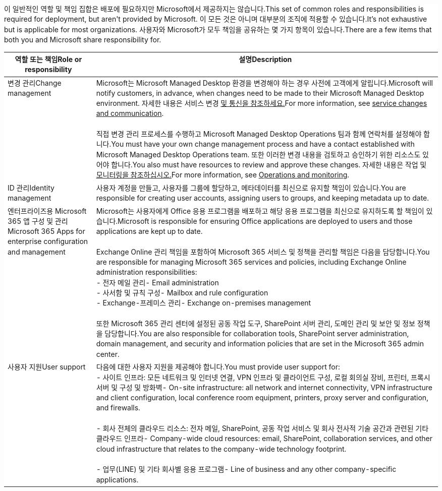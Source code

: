 <span data-ttu-id="a5cf9-134">이 일반적인 역할 및 책임 집합은 배포에 필요하지만 Microsoft에서 제공하지는 않습니다.</span><span class="sxs-lookup"><span data-stu-id="a5cf9-134">This set of common roles and responsibilities is required for deployment, but aren't provided by Microsoft.</span></span> <span data-ttu-id="a5cf9-135">이 모든 것은 아니며 대부분의 조직에 적용할 수 있습니다.</span><span class="sxs-lookup"><span data-stu-id="a5cf9-135">It’s not exhaustive but is applicable for most organizations.</span></span> <span data-ttu-id="a5cf9-136">사용자와 Microsoft가 모두 책임을 공유하는 몇 가지 항목이 있습니다.</span><span class="sxs-lookup"><span data-stu-id="a5cf9-136">There are a few items that both you and Microsoft share responsibility for.</span></span> 

<span data-ttu-id="a5cf9-137">역할 또는 책임</span><span class="sxs-lookup"><span data-stu-id="a5cf9-137">Role or responsibility</span></span> | <span data-ttu-id="a5cf9-138">설명</span><span class="sxs-lookup"><span data-stu-id="a5cf9-138">Description</span></span>
--- | ---
<span data-ttu-id="a5cf9-139">변경 관리</span><span class="sxs-lookup"><span data-stu-id="a5cf9-139">Change management</span></span> | <span data-ttu-id="a5cf9-140">Microsoft는 Microsoft Managed Desktop 환경을 변경해야 하는 경우 사전에 고객에게 알립니다.</span><span class="sxs-lookup"><span data-stu-id="a5cf9-140">Microsoft will notify customers, in advance, when changes need to be made to their Microsoft Managed Desktop environment.</span></span> <span data-ttu-id="a5cf9-141">자세한 내용은 서비스 변경 [및 통신을 참조하세요.](../service-description/servicechanges.md)</span><span class="sxs-lookup"><span data-stu-id="a5cf9-141">For more information, see [service changes and communication](../service-description/servicechanges.md).</span></span><br><br><span data-ttu-id="a5cf9-142">직접 변경 관리 프로세스를 수행하고 Microsoft Managed Desktop Operations 팀과 함께 연락처를 설정해야 합니다.</span><span class="sxs-lookup"><span data-stu-id="a5cf9-142">You must have your own change management process and have a contact established with Microsoft Managed Desktop Operations team.</span></span> <span data-ttu-id="a5cf9-143">또한 이러한 변경 내용을 검토하고 승인하기 위한 리소스도 있어야 합니다.</span><span class="sxs-lookup"><span data-stu-id="a5cf9-143">You also must have resources to review and approve these changes.</span></span> <span data-ttu-id="a5cf9-144">자세한 내용은 작업 및 [모니터링을 참조하십시오.](../service-description/operations-and-monitoring.md)</span><span class="sxs-lookup"><span data-stu-id="a5cf9-144">For more information, see [Operations and monitoring](../service-description/operations-and-monitoring.md).</span></span>  
<span data-ttu-id="a5cf9-145">ID 관리</span><span class="sxs-lookup"><span data-stu-id="a5cf9-145">Identity management</span></span> | <span data-ttu-id="a5cf9-146">사용자 계정을 만들고, 사용자를 그룹에 할당하고, 메타데이터를 최신으로 유지할 책임이 있습니다.</span><span class="sxs-lookup"><span data-stu-id="a5cf9-146">You are responsible for creating user accounts, assigning users to groups, and keeping metadata up to date.</span></span> 
<span data-ttu-id="a5cf9-147">엔터프라이즈용 Microsoft 365 앱 구성 및 관리</span><span class="sxs-lookup"><span data-stu-id="a5cf9-147">Microsoft 365 Apps for enterprise configuration and management</span></span> | <span data-ttu-id="a5cf9-148">Microsoft는 사용자에게 Office 응용 프로그램을 배포하고 해당 응용 프로그램을 최신으로 유지하도록 할 책임이 있습니다.</span><span class="sxs-lookup"><span data-stu-id="a5cf9-148">Microsoft is responsible for ensuring Office applications are deployed to users and those applications are kept up to date.</span></span> <br><br> <span data-ttu-id="a5cf9-149">Exchange Online 관리 책임을 포함하여 Microsoft 365 서비스 및 정책을 관리할 책임은 다음을 담당합니다.</span><span class="sxs-lookup"><span data-stu-id="a5cf9-149">You are responsible for managing Microsoft 365 services and policies, including Exchange Online administration responsibilities:</span></span><br><span data-ttu-id="a5cf9-150">- 전자 메일 관리</span><span class="sxs-lookup"><span data-stu-id="a5cf9-150">- Email administration</span></span><br><span data-ttu-id="a5cf9-151">- 사서함 및 규칙 구성</span><span class="sxs-lookup"><span data-stu-id="a5cf9-151">- Mailbox and rule configuration</span></span><br><span data-ttu-id="a5cf9-152">- Exchange-프레미스 관리</span><span class="sxs-lookup"><span data-stu-id="a5cf9-152">- Exchange on-premises management</span></span><br><br><span data-ttu-id="a5cf9-153">또한 Microsoft 365 관리 센터에 설정된 공동 작업 도구, SharePoint 서버 관리, 도메인 관리 및 보안 및 정보 정책을 담당합니다.</span><span class="sxs-lookup"><span data-stu-id="a5cf9-153">You are also responsible for collaboration tools, SharePoint server administration, domain management, and security and information policies that are set in the Microsoft 365 admin center.</span></span> 
<span data-ttu-id="a5cf9-154">사용자 지원</span><span class="sxs-lookup"><span data-stu-id="a5cf9-154">User support</span></span> | <span data-ttu-id="a5cf9-155">다음에 대한 사용자 지원을 제공해야 합니다.</span><span class="sxs-lookup"><span data-stu-id="a5cf9-155">You must provide user support for:</span></span> <br><span data-ttu-id="a5cf9-156">- 사이트 인프라: 모든 네트워크 및 인터넷 연결, VPN 인프라 및 클라이언트 구성, 로컬 회의실 장비, 프린터, 프록시 서버 및 구성 및 방화벽</span><span class="sxs-lookup"><span data-stu-id="a5cf9-156">- On-site infrastructure: all network and internet connectivity, VPN infrastructure and client configuration, local conference room equipment, printers, proxy server and configuration, and firewalls.</span></span><br><br><span data-ttu-id="a5cf9-157">- 회사 전체의 클라우드 리소스: 전자 메일, SharePoint, 공동 작업 서비스 및 회사 전사적 기술 공간과 관련된 기타 클라우드 인프라</span><span class="sxs-lookup"><span data-stu-id="a5cf9-157">- Company-wide cloud resources: email, SharePoint, collaboration services, and other cloud infrastructure that relates to the company-wide technology footprint.</span></span><br><br><span data-ttu-id="a5cf9-158">- 업무(LINE) 및 기타 회사별 응용 프로그램</span><span class="sxs-lookup"><span data-stu-id="a5cf9-158">- Line of business and any other company-specific applications.</span></span>